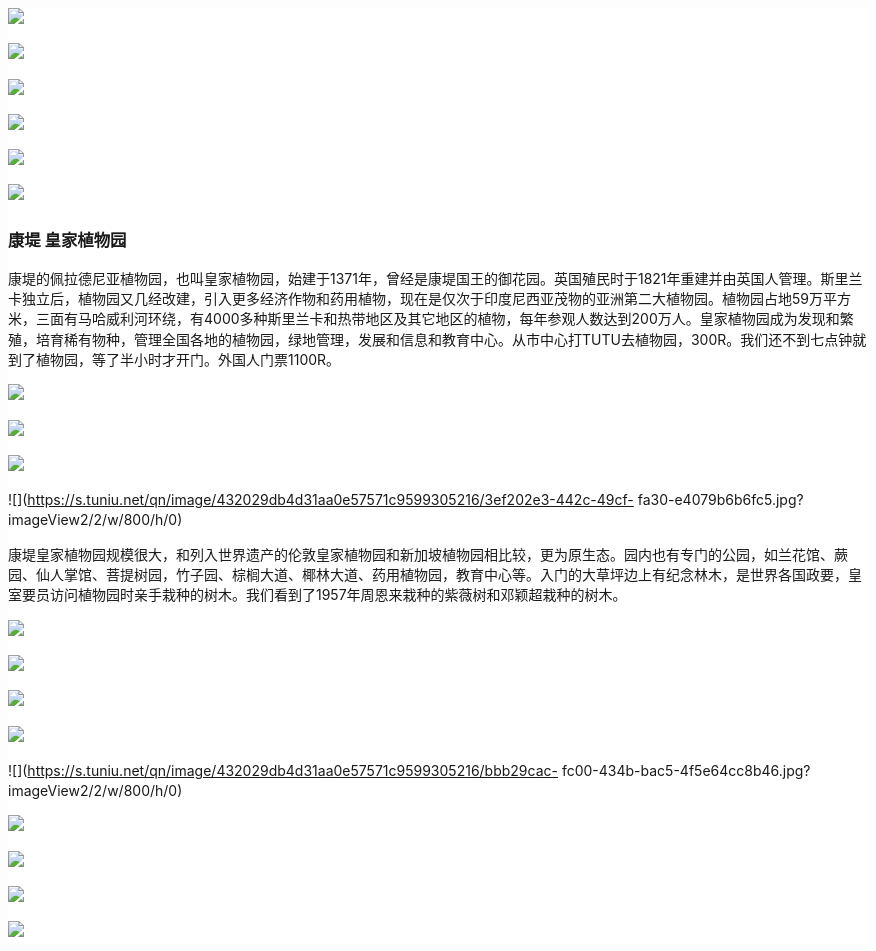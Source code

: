 ![](https://s.tuniu.net/qn/image/432029db4d31aa0e57571c9599305216/bd314309-eabf-4b25-b019-81f4c98df11d.jpg?imageView2/2/w/800/h/0)

![](https://s.tuniu.net/qn/image/432029db4d31aa0e57571c9599305216/44b9938b-7a29-4c6d-8260-a87a98865557.jpg?imageView2/2/w/800/h/0)

![](https://s.tuniu.net/qn/image/432029db4d31aa0e57571c9599305216/f7812444-8948-4dc7-d11f-bc77c22f9a31.jpg?imageView2/2/w/800/h/0)

![](https://s.tuniu.net/qn/image/432029db4d31aa0e57571c9599305216/97a7205f-b7fb-46af-f849-494205c7b943.jpg?imageView2/2/w/800/h/0)

![](https://s.tuniu.net/qn/image/432029db4d31aa0e57571c9599305216/f5ece8a6-e53c-4f4c-e624-e8fbd446337a.jpg?imageView2/2/w/800/h/0)

![](https://s.tuniu.net/qn/image/432029db4d31aa0e57571c9599305216/d5e26b63-e179-477f-ef74-20d8c89c1b3b.jpg?imageView2/2/w/800/h/0)

### 康堤 皇家植物园

康堤的佩拉德尼亚植物园，也叫皇家植物园，始建于1371年，曾经是康堤国王的御花园。英国殖民时于1821年重建并由英国人管理。斯里兰卡独立后，植物园又几经改建，引入更多经济作物和药用植物，现在是仅次于印度尼西亚茂物的亚洲第二大植物园。植物园占地59万平方米，三面有马哈威利河环绕，有4000多种斯里兰卡和热带地区及其它地区的植物，每年参观人数达到200万人。皇家植物园成为发现和繁殖，培育稀有物种，管理全国各地的植物园，绿地管理，发展和信息和教育中心。从市中心打TUTU去植物园，300R。我们还不到七点钟就到了植物园，等了半小时才开门。外国人门票1100R。

![](https://s.tuniu.net/qn/image/432029db4d31aa0e57571c9599305216/b0a022fd-d8fe-4383-deff-c68b5670700e.jpg?imageView2/2/w/800/h/0)

![](https://s.tuniu.net/qn/image/432029db4d31aa0e57571c9599305216/15eb4c99-5ee9-49f4-8a72-6dc3b3eebd20.jpg?imageView2/2/w/800/h/0)

![](https://s.tuniu.net/qn/image/432029db4d31aa0e57571c9599305216/ca2953e9-65bf-4378-f1dd-1267a36f68a7.jpg?imageView2/2/w/800/h/0)

![](https://s.tuniu.net/qn/image/432029db4d31aa0e57571c9599305216/3ef202e3-442c-49cf-
fa30-e4079b6b6fc5.jpg?imageView2/2/w/800/h/0)

康堤皇家植物园规模很大，和列入世界遗产的伦敦皇家植物园和新加坡植物园相比较，更为原生态。园内也有专门的公园，如兰花馆、蕨园、仙人掌馆、菩提树园，竹子园、棕榈大道、椰林大道、药用植物园，教育中心等。入门的大草坪边上有纪念林木，是世界各国政要，皇室要员访问植物园时亲手栽种的树木。我们看到了1957年周恩来栽种的紫薇树和邓颖超栽种的树木。

![](https://s.tuniu.net/qn/image/432029db4d31aa0e57571c9599305216/cd810b76-ff2f-4b5d-a46c-1debf7a81a86.jpg?imageView2/2/w/800/h/0)

![](https://s.tuniu.net/qn/image/432029db4d31aa0e57571c9599305216/f2b82b0c-2c21-4097-959b-2a615b8c02de.jpg?imageView2/2/w/800/h/0)

![](https://s.tuniu.net/qn/image/432029db4d31aa0e57571c9599305216/1b91f7f9-d36a-4cdb-f48a-f0ecb5655103.jpg?imageView2/2/w/800/h/0)

![](https://s.tuniu.net/qn/image/432029db4d31aa0e57571c9599305216/9e83396d-2ad2-4893-8a94-af64824323b3.jpg?imageView2/2/w/800/h/0)

![](https://s.tuniu.net/qn/image/432029db4d31aa0e57571c9599305216/bbb29cac-
fc00-434b-bac5-4f5e64cc8b46.jpg?imageView2/2/w/800/h/0)

![](https://s.tuniu.net/qn/image/432029db4d31aa0e57571c9599305216/1fe4bda1-af8d-4cc0-d093-57ca970a911c.jpg?imageView2/2/w/800/h/0)

![](https://s.tuniu.net/qn/image/432029db4d31aa0e57571c9599305216/4bef81fc-a426-4c2a-e9a9-0c3ac8781854.jpg?imageView2/2/w/800/h/0)

![](https://s.tuniu.net/qn/image/432029db4d31aa0e57571c9599305216/ef4e08ae-300b-45cb-f2de-42fd70a5aa81.jpg?imageView2/2/w/800/h/0)

![](https://s.tuniu.net/qn/image/432029db4d31aa0e57571c9599305216/d9b34702-5b12-4896-9787-eec35be0ffb5.jpg?imageView2/2/w/800/h/0)
